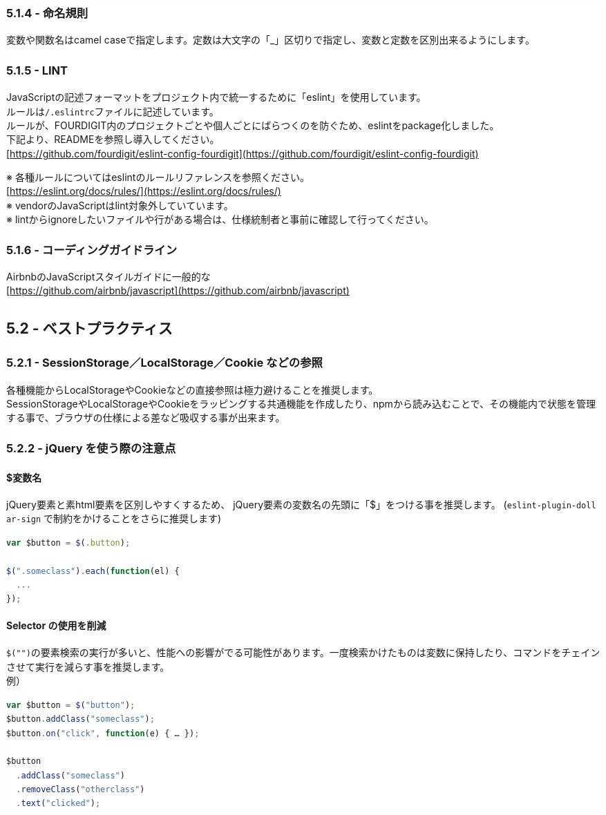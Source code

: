 ### 5.1.4 - 命名規則

変数や関数名はcamel caseで指定します。定数は大文字の「\_」区切りで指定し、変数と定数を区別出来るようにします。

### 5.1.5 - LINT

JavaScriptの記述フォーマットをプロジェクト内で統一するために「eslint」を使用しています。  
ルールは`/.eslintrc`ファイルに記述しています。  
ルールが、FOURDIGIT内のプロジェクトごとや個人ごとにばらつくのを防ぐため、eslintをpackage化しました。  
下記より、READMEを参照し導入してください。  
[https://github.com/fourdigit/eslint-config-fourdigit](https://github.com/fourdigit/eslint-config-fourdigit)  

※ 各種ルールについてはeslintのルールリファレンスを参照ください。  
[https://eslint.org/docs/rules/](https://eslint.org/docs/rules/)  
※ vendorのJavaScriptはlint対象外していています。  
※ lintからignoreしたいファイルや行がある場合は、仕様統制者と事前に確認して行ってください。

### 5.1.6 - コーディングガイドライン

AirbnbのJavaScriptスタイルガイドに一般的な  
[https://github.com/airbnb/javascript](https://github.com/airbnb/javascript)

## 5.2 - ベストプラクティス

### 5.2.1 - SessionStorage／LocalStorage／Cookie などの参照

各種機能からLocalStorageやCookieなどの直接参照は極力避けることを推奨します。  
SessionStorageやLocalStorageやCookieをラッピングする共通機能を作成したり、npmから読み込むことで、その機能内で状態を管理する事で、ブラウザの仕様による差など吸収する事が出来ます。

### 5.2.2 - jQuery を使う際の注意点

#### $変数名

jQuery要素と素html要素を区別しやすくするため、
jQuery要素の変数名の先頭に「$」をつける事を推奨します。 (`eslint-plugin-dollar-sign` で制約をかけることをさらに推奨します)

```javascript
var $button = $(.button);

$(".someclass").each(function(el) {
  ...
});
```

#### Selector の使用を削減

`$("")`の要素検索の実行が多いと、性能への影響がでる可能性があります。一度検索かけたものは変数に保持したり、コマンドをチェインさせて実行を減らす事を推奨します。  
 例）

```javascript
var $button = $("button");
$button.addClass("someclass");
$button.on("click", function(e) { … });

$button
  .addClass("someclass")
  .removeClass("otherclass")
  .text("clicked");
```
